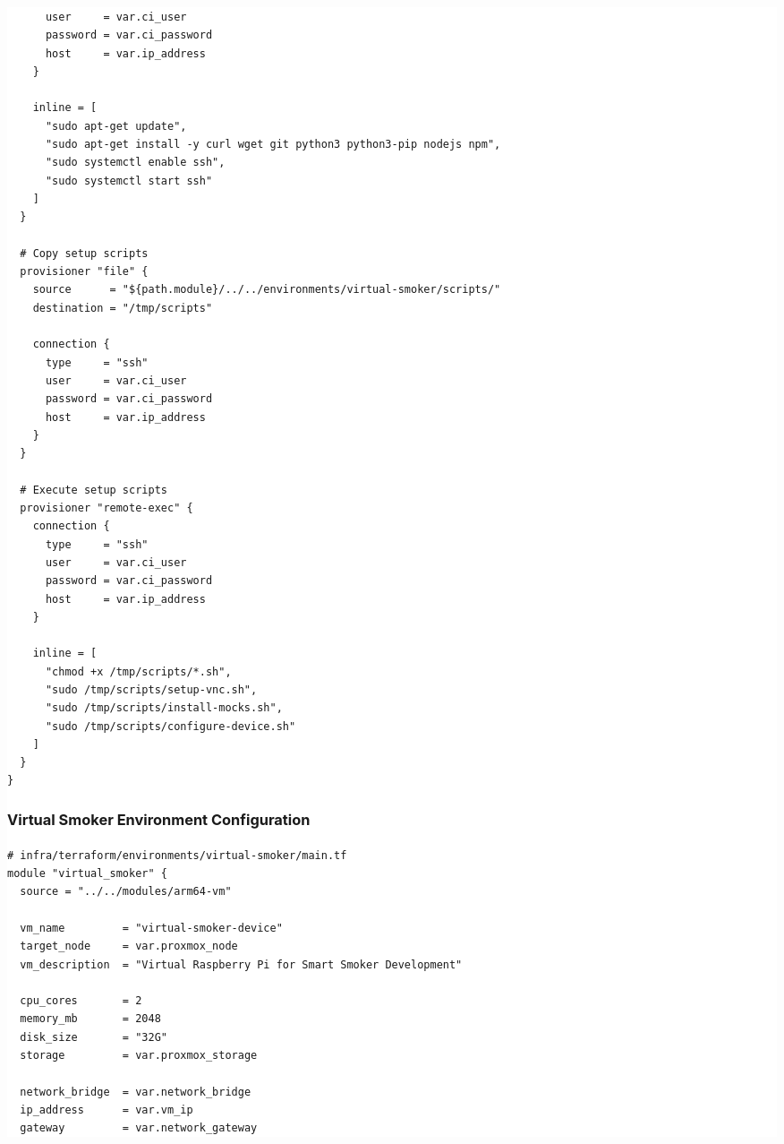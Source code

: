 ```hcl
      user     = var.ci_user
      password = var.ci_password
      host     = var.ip_address
    }
    
    inline = [
      "sudo apt-get update",
      "sudo apt-get install -y curl wget git python3 python3-pip nodejs npm",
      "sudo systemctl enable ssh",
      "sudo systemctl start ssh"
    ]
  }
  
  # Copy setup scripts
  provisioner "file" {
    source      = "${path.module}/../../environments/virtual-smoker/scripts/"
    destination = "/tmp/scripts"
    
    connection {
      type     = "ssh"
      user     = var.ci_user
      password = var.ci_password
      host     = var.ip_address
    }
  }
  
  # Execute setup scripts
  provisioner "remote-exec" {
    connection {
      type     = "ssh"
      user     = var.ci_user
      password = var.ci_password
      host     = var.ip_address
    }
    
    inline = [
      "chmod +x /tmp/scripts/*.sh",
      "sudo /tmp/scripts/setup-vnc.sh",
      "sudo /tmp/scripts/install-mocks.sh",
      "sudo /tmp/scripts/configure-device.sh"
    ]
  }
}
```

### Virtual Smoker Environment Configuration
```hcl
# infra/terraform/environments/virtual-smoker/main.tf
module "virtual_smoker" {
  source = "../../modules/arm64-vm"
  
  vm_name         = "virtual-smoker-device"
  target_node     = var.proxmox_node
  vm_description  = "Virtual Raspberry Pi for Smart Smoker Development"
  
  cpu_cores       = 2
  memory_mb       = 2048
  disk_size       = "32G"
  storage         = var.proxmox_storage
  
  network_bridge  = var.network_bridge
  ip_address      = var.vm_ip
  gateway         = var.network_gateway
```